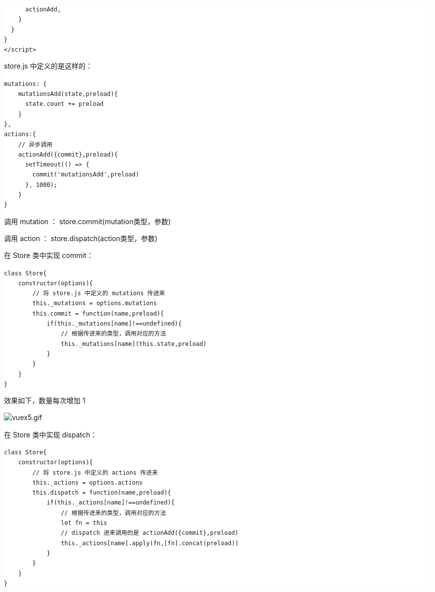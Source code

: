           actionAdd,
        }
      }
    }
    </script>
    

store.js 中定义的是这样的：

    mutations: {
        mutationsAdd(state,preload){
          state.count += preload
        }
    },
    actions:{
        // 异步调用
        actionAdd({commit},preload){
          setTimeout(() => {
            commit('mutationsAdd',preload)
          }, 1000);
        }
    }
    

调用 mutation ： store.commit(mutation类型，参数)

调用 action ： store.dispatch(action类型，参数)

在 Store 类中实现 commit：

    class Store{
        constructor(options){
            // 将 store.js 中定义的 mutations 传进来
            this._mutations = options.mutations
            this.commit = function(name,preload){
                if(this._mutations[name]!==undefined){
                    // 根据传进来的类型，调用对应的方法
                    this._mutations[name](this.state,preload)
                }
            }
        }
    }
    

效果如下，数量每次增加 1

![vuex5.gif](https://p6-juejin.byteimg.com/tos-cn-i-k3u1fbpfcp/69d2935f9c6a4050abb85c6d4ad0a7ee~tplv-k3u1fbpfcp-watermark.image?)

在 Store 类中实现 dispatch：

    class Store{
        constructor(options){
            // 将 store.js 中定义的 actions 传进来
            this._actions = options.actions
            this.dispatch = function(name,preload){
                if(this._actions[name]!==undefined){
                    // 根据传进来的类型，调用对应的方法
                    let fn = this
                    // dispatch 进来调用的是 actionAdd({commit},preload)
                    this._actions[name].apply(fn,[fn].concat(preload))
                }
            }
        }
    }
    